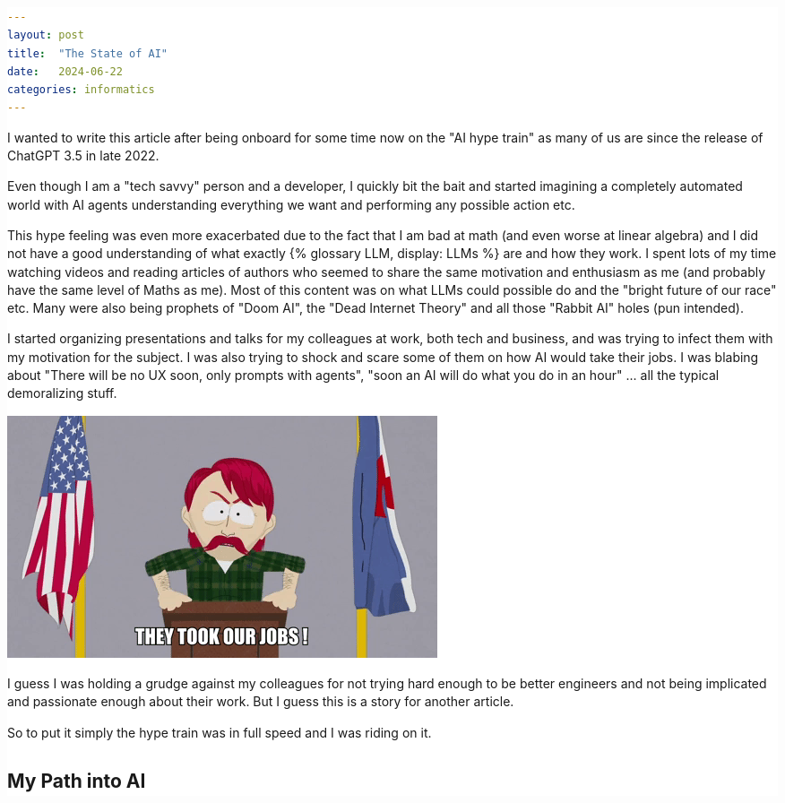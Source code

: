 ```yaml
---
layout: post
title:  "The State of AI"
date:   2024-06-22
categories: informatics
---
```


I wanted to write this article after being onboard for some time now on the "AI hype train" as many of us are since the release of ChatGPT 3.5 in late 2022.

Even though I am a "tech savvy" person and a developer, I quickly bit the bait and started imagining a completely automated world with AI agents understanding everything we want and performing any possible action etc.

This hype feeling was even more exacerbated due to the fact that I am bad at math (and even worse at linear algebra) and I did not have a good understanding of what exactly {% glossary LLM, display: LLMs %} are and how they work.
I spent lots of my time watching videos and reading articles of authors who seemed to share the same motivation and enthusiasm as me (and probably have the same level of Maths as me).
Most of this content was on what LLMs could possible do and the "bright future of our race" etc. Many were also being prophets of "Doom AI", the "Dead Internet Theory" and all those "Rabbit AI" holes (pun intended).

I started organizing presentations and talks for my colleagues at work, both tech and business, and was trying to infect them with my motivation for the subject.
I was also trying to shock and scare some of them on how AI would take their jobs. I was blabing about "There will be no UX soon, only prompts with agents", "soon an AI will do what you do in an hour" ... all the typical demoralizing stuff.

![Took our Jobs](/assets/images/state_ai/took_jobs.gif)

I guess I was holding a grudge against my colleagues for not trying hard enough to be better engineers and not being implicated and passionate enough about their work.
But I guess this is a story for another article.

So to put it simply the hype train was in full speed and I was riding on it.

## My Path into AI
